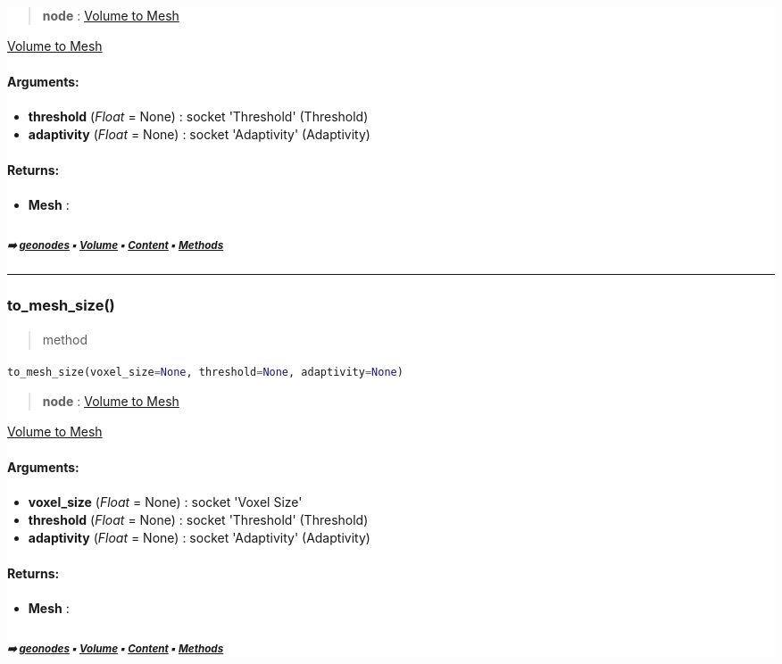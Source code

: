> **node** : [Volume to Mesh](https://docs.blender.org/manual/en/latest/modeling/geometry_nodes/../modifiers/generate/volume_to_mesh.html)

[Volume to Mesh](https://docs.blender.org/manual/en/latest/modeling/geometry_nodes/../modifiers/generate/volume_to_mesh.html)

#### Arguments:
- **threshold** (_Float_ = None) : socket 'Threshold' (Threshold)
- **adaptivity** (_Float_ = None) : socket 'Adaptivity' (Adaptivity)



#### Returns:
- **Mesh** :

##### <sub>:arrow_right: [geonodes](index.md#geonodes) :black_small_square: [Volume](geono-volume.md#volume) :black_small_square: [Content](geono-volume.md#content) :black_small_square: [Methods](geono-volume.md#methods)</sub>

----------
### to_mesh_size()

> method

``` python
to_mesh_size(voxel_size=None, threshold=None, adaptivity=None)
```

> **node** : [Volume to Mesh](https://docs.blender.org/manual/en/latest/modeling/geometry_nodes/../modifiers/generate/volume_to_mesh.html)

[Volume to Mesh](https://docs.blender.org/manual/en/latest/modeling/geometry_nodes/../modifiers/generate/volume_to_mesh.html)

#### Arguments:
- **voxel_size** (_Float_ = None) : socket 'Voxel Size'
- **threshold** (_Float_ = None) : socket 'Threshold' (Threshold)
- **adaptivity** (_Float_ = None) : socket 'Adaptivity' (Adaptivity)



#### Returns:
- **Mesh** :

##### <sub>:arrow_right: [geonodes](index.md#geonodes) :black_small_square: [Volume](geono-volume.md#volume) :black_small_square: [Content](geono-volume.md#content) :black_small_square: [Methods](geono-volume.md#methods)</sub>